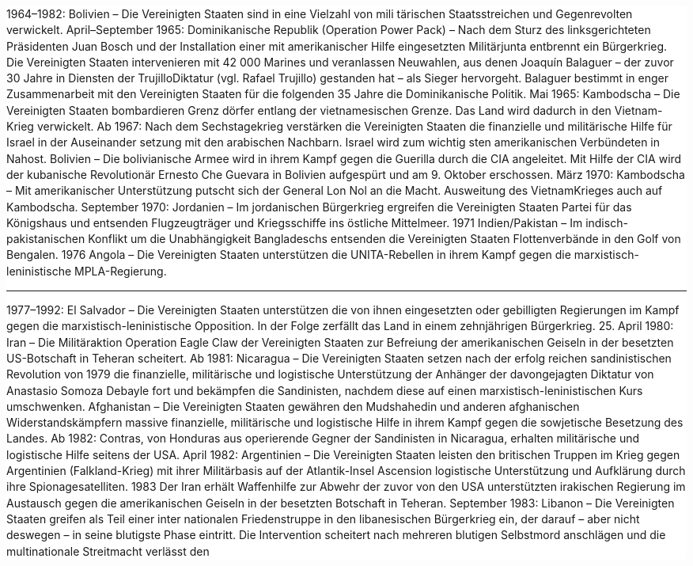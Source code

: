 1964–1982: Bolivien – Die Vereinigten Staaten sind in eine Vielzahl von mili tärischen Staatsstreichen und Gegenrevolten verwickelt.
April–September 1965: Dominikanische Republik (Operation Power Pack) – Nach dem
Sturz des linksgerichteten Präsidenten Juan Bosch und der Installation einer mit amerikanischer Hilfe eingesetzten Militärjunta
entbrennt ein Bürgerkrieg. Die Vereinigten Staaten intervenieren
mit 42 000 Marines und veranlassen Neuwahlen, aus denen
Joaquín Balaguer – der zuvor 30 Jahre in Diensten der TrujilloDiktatur (vgl. Rafael Trujillo) gestanden hat – als Sieger hervorgeht. Balaguer bestimmt in enger Zusammenarbeit mit den Vereinigten Staaten für die folgenden 35 Jahre die Dominikanische
Politik.
Mai 1965: Kambodscha – Die Vereinigten Staaten bombardieren Grenz dörfer entlang der vietnamesischen Grenze. Das Land wird
dadurch in den Vietnam-Krieg verwickelt.
Ab 1967: Nach dem Sechstagekrieg verstärken die Vereinigten Staaten
die finanzielle und militärische Hilfe für Israel in der Auseinander setzung mit den arabischen Nachbarn. Israel wird zum wichtig sten amerikanischen Verbündeten in Nahost.
Bolivien – Die bolivianische Armee wird in ihrem Kampf gegen
die Guerilla durch die CIA angeleitet. Mit Hilfe der CIA wird
der kubanische Revolutionär Ernesto Che Guevara in Bolivien
aufgespürt und am 9. Oktober erschossen.
März 1970: Kambodscha – Mit amerikanischer Unterstützung putscht sich
der General Lon Nol an die Macht. Ausweitung des VietnamKrieges auch auf Kambodscha.
September 1970: Jordanien – Im jordanischen Bürgerkrieg ergreifen die Vereinigten Staaten Partei für das Königshaus und entsenden Flugzeugträger und Kriegsschiffe ins östliche Mittelmeer.
1971 Indien/Pakistan – Im indisch-pakistanischen Konflikt um die Unabhängigkeit Bangladeschs entsenden die Vereinigten Staaten
Flottenverbände in den Golf von Bengalen.
1976 Angola – Die Vereinigten Staaten unterstützen die UNITA-Rebellen
in ihrem Kampf gegen die marxistisch-leninistische MPLA-Regierung.


-----

1977–1992: El Salvador – Die Vereinigten Staaten unterstützen die von ihnen
eingesetzten oder gebilligten Regierungen im Kampf gegen die
marxistisch-leninistische Opposition. In der Folge zerfällt das
Land in einem zehnjährigen Bürgerkrieg.
25. April 1980: Iran – Die Militäraktion Operation Eagle Claw der Vereinigten
Staaten zur Befreiung der amerikanischen Geiseln in der besetzten US-Botschaft in Teheran scheitert.
Ab 1981: Nicaragua – Die Vereinigten Staaten setzen nach der erfolg reichen sandinistischen Revolution von 1979 die finanzielle,
militärische und logistische Unterstützung der Anhänger der
davongejagten Diktatur von Anastasio Somoza Debayle fort
und bekämpfen die Sandinisten, nachdem diese auf einen
marxistisch-leninistischen Kurs umschwenken.
Afghanistan – Die Vereinigten Staaten gewähren den Mudshahedin und anderen afghanischen Widerstandskämpfern massive
finanzielle, militärische und logistische Hilfe in ihrem Kampf
gegen die sowjetische Besetzung des Landes.
Ab 1982: Contras, von Honduras aus operierende Gegner der Sandinisten
in Nicaragua, erhalten militärische und logistische Hilfe seitens
der USA.
April 1982: Argentinien – Die Vereinigten Staaten leisten den britischen
Truppen im Krieg gegen Argentinien (Falkland-Krieg) mit ihrer
Militärbasis auf der Atlantik-Insel Ascension logistische Unterstützung und Aufklärung durch ihre Spionagesatelliten.
1983 Der Iran erhält Waffenhilfe zur Abwehr der zuvor von den USA
unterstützten irakischen Regierung im Austausch gegen die
amerikanischen Geiseln in der besetzten Botschaft in Teheran.
September 1983: Libanon – Die Vereinigten Staaten greifen als Teil einer inter nationalen Friedenstruppe in den libanesischen Bürgerkrieg ein,
der darauf – aber nicht deswegen – in seine blutigste Phase eintritt. Die Intervention scheitert nach mehreren blutigen Selbstmord anschlägen und die multinationale Streitmacht verlässt den